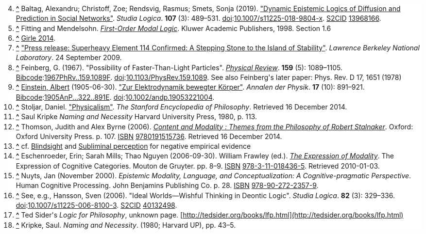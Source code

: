 4.  **[^](https://en.m.wikipedia.org/wiki/Modal_logic#cite_ref-4 "Jump up")** Baltag, Alexandru; Christoff, Zoe; Rendsvig, Rasmus; Smets, Sonja (2019). ["Dynamic Epistemic Logics of Diffusion and Prediction in Social Networks"](https://doi.org/10.1007%2Fs11225-018-9804-x). _Studia Logica_. **107** (3): 489–531. [doi](https://en.m.wikipedia.org/wiki/Doi_(identifier) "Doi (identifier)"):[10.1007/s11225-018-9804-x](https://doi.org/10.1007%2Fs11225-018-9804-x). [S2CID](https://en.m.wikipedia.org/wiki/S2CID_(identifier) "S2CID (identifier)") [13968166](https://api.semanticscholar.org/CorpusID:13968166).
5.  **[^](https://en.m.wikipedia.org/wiki/Modal_logic#cite_ref-5 "Jump up")** Fitting and Mendelsohn. _[First-Order Modal Logic](https://books.google.com/books?id=5IxqCQAAQBAJ)_. Kluwer Academic Publishers, 1998. Section 1.6
6.  **[^](https://en.m.wikipedia.org/wiki/Modal_logic#cite_ref-FOOTNOTEGirle2014_6-0 "Jump up")** [Girle 2014](https://en.m.wikipedia.org/wiki/Modal_logic#CITEREFGirle2014).
7.  **[^](https://en.m.wikipedia.org/wiki/Modal_logic#cite_ref-7 "Jump up")** ["Press release: Superheavy Element 114 Confirmed: A Stepping Stone to the Island of Stability"](http://newscenter.lbl.gov/2009/09/24/114-confirmed/). _Lawrence Berkeley National Laboratory_. 24 September 2009.
8.  **[^](https://en.m.wikipedia.org/wiki/Modal_logic#cite_ref-Feinberg67_8-0 "Jump up")** Feinberg, G. (1967). "Possibility of Faster-Than-Light Particles". _[Physical Review](https://en.m.wikipedia.org/wiki/Physical_Review "Physical Review")_. **159** (5): 1089–1105. [Bibcode](https://en.m.wikipedia.org/wiki/Bibcode_(identifier) "Bibcode (identifier)"):[1967PhRv..159.1089F](https://ui.adsabs.harvard.edu/abs/1967PhRv..159.1089F). [doi](https://en.m.wikipedia.org/wiki/Doi_(identifier) "Doi (identifier)"):[10.1103/PhysRev.159.1089](https://doi.org/10.1103%2FPhysRev.159.1089). See also Feinberg's later paper: Phys. Rev. D 17, 1651 (1978)
9.  **[^](https://en.m.wikipedia.org/wiki/Modal_logic#cite_ref-9 "Jump up")** [Einstein, Albert](https://en.m.wikipedia.org/wiki/Albert_Einstein "Albert Einstein") (1905-06-30). ["Zur Elektrodynamik bewegter Körper"](http://sedici.unlp.edu.ar/handle/10915/2786). _Annalen der Physik_. **17** (10): 891–921. [Bibcode](https://en.m.wikipedia.org/wiki/Bibcode_(identifier) "Bibcode (identifier)"):[1905AnP...322..891E](https://ui.adsabs.harvard.edu/abs/1905AnP...322..891E). [doi](https://en.m.wikipedia.org/wiki/Doi_(identifier) "Doi (identifier)"):[10.1002/andp.19053221004](https://doi.org/10.1002%2Fandp.19053221004).
10.  **[^](https://en.m.wikipedia.org/wiki/Modal_logic#cite_ref-10 "Jump up")** Stoljar, Daniel. ["Physicalism"](http://plato.stanford.edu/entries/physicalism/). _The Stanford Encyclopedia of Philosophy_. Retrieved 16 December 2014.
11.  **[^](https://en.m.wikipedia.org/wiki/Modal_logic#cite_ref-11 "Jump up")** Saul Kripke _Naming and Necessity_ Harvard University Press, 1980, p. 113.
12.  **[^](https://en.m.wikipedia.org/wiki/Modal_logic#cite_ref-12 "Jump up")** Thomson, Judith and Alex Byrne (2006). [_Content and Modality : Themes from the Philosophy of Robert Stalnaker_](https://books.google.com/books?id=JXeOkXnCwb8C). Oxford: Oxford University Press. p. 107. [ISBN](https://en.m.wikipedia.org/wiki/ISBN_(identifier) "ISBN (identifier)") [9780191515736](https://en.m.wikipedia.org/wiki/Special:BookSources/9780191515736 "Special:BookSources/9780191515736"). Retrieved 16 December 2014.
13.  **[^](https://en.m.wikipedia.org/wiki/Modal_logic#cite_ref-13 "Jump up")** cf. [Blindsight](https://en.m.wikipedia.org/wiki/Blindsight "Blindsight") and [Subliminal perception](https://en.m.wikipedia.org/wiki/Subliminal_perception "Subliminal perception") for negative empirical evidence
14.  **[^](https://en.m.wikipedia.org/wiki/Modal_logic#cite_ref-14 "Jump up")** Eschenroeder, Erin; Sarah Mills; Thao Nguyen (2006-09-30). William Frawley (ed.). [_The Expression of Modality_](https://books.google.com/books?id=72URszHq2SEC&pg=PT18). The Expression of Cognitive Categories. Mouton de Gruyter. pp. 8–9. [ISBN](https://en.m.wikipedia.org/wiki/ISBN_(identifier) "ISBN (identifier)") [978-3-11-018436-5](https://en.m.wikipedia.org/wiki/Special:BookSources/978-3-11-018436-5 "Special:BookSources/978-3-11-018436-5"). Retrieved 2010-01-03.
15.  **[^](https://en.m.wikipedia.org/wiki/Modal_logic#cite_ref-15 "Jump up")** Nuyts, Jan (November 2000). _Epistemic Modality, Language, and Conceptualization: A Cognitive-pragmatic Perspective_. Human Cognitive Processing. John Benjamins Publishing Co. p. 28. [ISBN](https://en.m.wikipedia.org/wiki/ISBN_(identifier) "ISBN (identifier)") [978-90-272-2357-9](https://en.m.wikipedia.org/wiki/Special:BookSources/978-90-272-2357-9 "Special:BookSources/978-90-272-2357-9").
16.  **[^](https://en.m.wikipedia.org/wiki/Modal_logic#cite_ref-16 "Jump up")** See, e.g., Hansson, Sven (2006). "Ideal Worlds—Wishful Thinking in Deontic Logic". _Studia Logica_. **82** (3): 329–336. [doi](https://en.m.wikipedia.org/wiki/Doi_(identifier) "Doi (identifier)"):[10.1007/s11225-006-8100-3](https://doi.org/10.1007%2Fs11225-006-8100-3). [S2CID](https://en.m.wikipedia.org/wiki/S2CID_(identifier) "S2CID (identifier)") [40132498](https://api.semanticscholar.org/CorpusID:40132498).
17.  **[^](https://en.m.wikipedia.org/wiki/Modal_logic#cite_ref-17 "Jump up")** Ted Sider's _Logic for Philosophy_, unknown page. [http://tedsider.org/books/lfp.html](http://tedsider.org/books/lfp.html)
18.  **[^](https://en.m.wikipedia.org/wiki/Modal_logic#cite_ref-18 "Jump up")** Kripke, Saul. _Naming and Necessity_. (1980; Harvard UP), pp. 43–5.